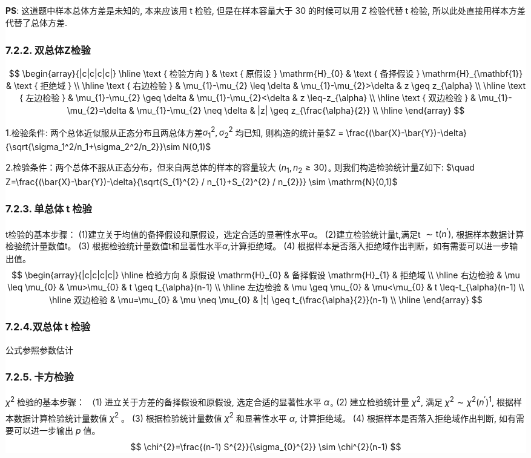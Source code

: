 **PS**: 这道题中样本总体方差是未知的, 本来应该用 t 检验, 但是在样本容量大于 30 的时候可以用 Z 检验代替 t 检验, 所以此处直接用样本方差代替了总体方差.

### 7.2.2. 双总体Z检验

$$
\begin{array}{|c|c|c|c|}
\hline \text { 检验方向 } & \text { 原假设 } \mathrm{H}_{0} & \text { 备择假设 } \mathrm{H}_{\mathbf{1}} & \text { 拒绝域 } \\
\hline \text { 右边检验 } & \mu_{1}-\mu_{2} \leq \delta & \mu_{1}-\mu_{2}>\delta & z \geq z_{\alpha} \\
\hline \text { 左边检验 } & \mu_{1}-\mu_{2} \geq \delta & \mu_{1}-\mu_{2}<\delta & z \leq-z_{\alpha} \\
\hline \text { 双边检验 } & \mu_{1}-\mu_{2}=\delta & \mu_{1}-\mu_{2} \neq \delta & |z| \geq z_{\frac{\alpha}{2}} \\
\hline
\end{array}
$$

1.检验条件: 两个总体近似服从正态分布且两总体方差$\sigma_1^2 ,\sigma_2^2$ 均已知, 则构造的统计量$Z = \frac{(\bar{X}-\bar{Y})-\delta}{\sqrt{\sigma_1^2/n_1+\sigma_2^2/n_2}}\sim N(0,1)$ 

2.检验条件：两个总体不服从正态分布，但来自两总体的样本的容量较大 $\left(n_{1}, n_{2} \geqslant 30\right)_{\circ}$ 则我们构造检验统计量Z如下: $\quad Z=\frac{(\bar{X}-\bar{Y})-\delta}{\sqrt{S_{1}^{2} / n_{1}+S_{2}^{2} / n_{2}}} \sim \mathrm{N}(0,1)$

### 7.2.3. 单总体 t 检验

t检验的基本步骤：
(1)建立关于均值的备择假设和原假设，选定合适的显著性水平$\alpha$。
(2)建立检验统计量t,满足t $\sim \mathrm{t}\left(n^{\prime}\right),$ 根据样本数据计算检验统计量数值t。
(3) 根据检验统计量数值t和显著性水平$\alpha$,计算拒绝域。
(4) 根据样本是否落入拒绝域作出判断，如有需要可以进一步输出值。
$$
\begin{array}{|c|c|c|c|}
\hline 检验方向 & 原假设 \mathrm{H}_{0} & 备择假设 \mathrm{H}_{1} & 拒绝域 \\
\hline 右边检验 & \mu \leq \mu_{0} & \mu>\mu_{0} & t \geq t_{\alpha}(n-1) \\
\hline 左边检验 & \mu \geq \mu_{0} & \mu<\mu_{0} & t \leq-t_{\alpha}(n-1) \\
\hline 双边检验 & \mu=\mu_{0} & \mu \neq \mu_{0} & |t| \geq t_{\frac{\alpha}{2}}(n-1) \\
\hline
\end{array}
$$

### 7.2.4.双总体 t 检验

公式参照参数估计

### 7.2.5. 卡方检验

$\chi^{2}$ 检验的基本步骤：
（1) 进立关于方差的备择假设和原假设, 选定合适的显著性水平 $\alpha_{\circ}$
(2) 建立检验统计量 $\chi^{2},$ 满足 $\chi^{2} \sim \chi^{2}\left(n^{\prime}\right)^{1},$ 根据样本数据计算检验统计量数值 $\chi^{2}$ 。
(3) 根据检验统计量数值 $\chi^{2}$ 和显著性水平 $\alpha,$ 计算拒绝域。
(4) 根据样本是否落入拒绝域作出判断, 如有需要可以进一步输出 $p$ 值。
$$
\chi^{2}=\frac{(n-1) S^{2}}{\sigma_{0}^{2}} \sim \chi^{2}(n-1)
$$
